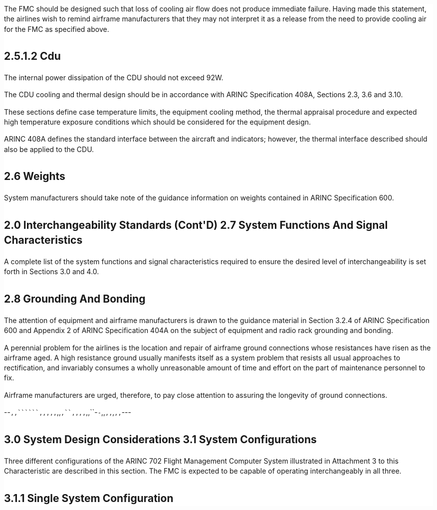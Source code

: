 The FMC should be designed such that loss of cooling air flow does not produce immediate failure. Having made this statement, the airlines wish to remind airframe manufacturers that they may not interpret it as a release from the need to provide cooling air for the FMC as specified above.

## 2.5.1.2 Cdu

The internal power dissipation of the CDU should not exceed 92W.

The CDU cooling and thermal design should be in accordance with ARINC Specification 408A, Sections 2.3, 3.6 and 3.10.

These sections define case temperature limits, the equipment cooling method, the thermal appraisal procedure and expected high temperature exposure conditions which should be considered for the equipment design.

ARINC 408A defines the standard interface between the aircraft and indicators; however, the thermal interface described should also be applied to the CDU.

## 2.6 Weights

System manufacturers should take note of the guidance information on weights contained in ARINC Specification 600.

## 2.0 Interchangeability Standards (Cont'D) 2.7 System Functions And Signal Characteristics

A complete list of the system functions and signal characteristics required to ensure the desired level of interchangeability is set forth in Sections 3.0 and 4.0.

## 2.8 Grounding And Bonding

The attention of equipment and airframe manufacturers is drawn to the guidance material in Section 3.2.4 of ARINC Specification 600 and Appendix 2 of ARINC Specification 404A on the subject of equipment and radio rack grounding and bonding.

A perennial problem for the airlines is the location and repair of airframe ground connections whose resistances have risen as the airframe aged. A high resistance ground usually manifests itself as a system problem that resists all usual approaches to rectification, and invariably consumes a wholly unreasonable amount of time and effort on the part of maintenance personnel to fix.

Airframe manufacturers are urged, therefore, to pay close attention to assuring the longevity of ground connections.

--`,,``````,,,,,`,,`,``,,,,`,,``-`-`,,`,,`,`,,`---

## 3.0 System Design Considerations 3.1 System Configurations

Three different configurations of the ARINC 702 Flight Management Computer System illustrated in Attachment 3 to this Characteristic are described in this section. The FMC
is expected to be capable of operating interchangeably in all three.

## 3.1.1 Single System Configuration
